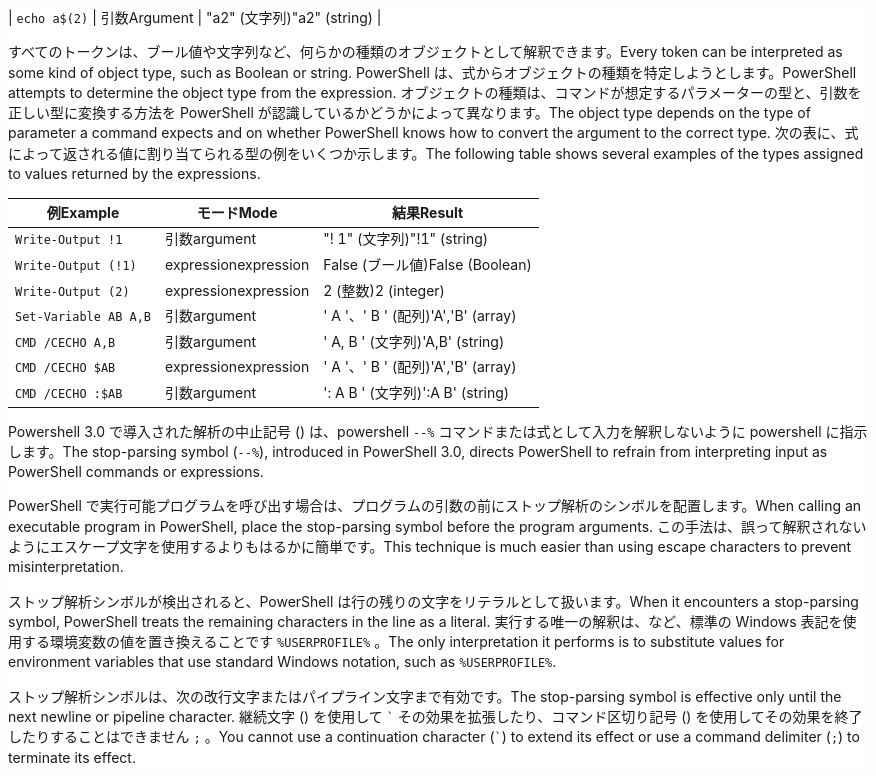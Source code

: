 | `echo a$(2)`         | <span data-ttu-id="fd253-188">引数</span><span class="sxs-lookup"><span data-stu-id="fd253-188">Argument</span></span>   | <span data-ttu-id="fd253-189">"a2" (文字列)</span><span class="sxs-lookup"><span data-stu-id="fd253-189">"a2" (string)</span></span>     |

<span data-ttu-id="fd253-190">すべてのトークンは、ブール値や文字列など、何らかの種類のオブジェクトとして解釈できます。</span><span class="sxs-lookup"><span data-stu-id="fd253-190">Every token can be interpreted as some kind of object type, such as Boolean or string.</span></span> <span data-ttu-id="fd253-191">PowerShell は、式からオブジェクトの種類を特定しようとします。</span><span class="sxs-lookup"><span data-stu-id="fd253-191">PowerShell attempts to determine the object type from the expression.</span></span>
<span data-ttu-id="fd253-192">オブジェクトの種類は、コマンドが想定するパラメーターの型と、引数を正しい型に変換する方法を PowerShell が認識しているかどうかによって異なります。</span><span class="sxs-lookup"><span data-stu-id="fd253-192">The object type depends on the type of parameter a command expects and on whether PowerShell knows how to convert the argument to the correct type.</span></span> <span data-ttu-id="fd253-193">次の表に、式によって返される値に割り当てられる型の例をいくつか示します。</span><span class="sxs-lookup"><span data-stu-id="fd253-193">The following table shows several examples of the types assigned to values returned by the expressions.</span></span>

|       <span data-ttu-id="fd253-194">例</span><span class="sxs-lookup"><span data-stu-id="fd253-194">Example</span></span>          |    <span data-ttu-id="fd253-195">モード</span><span class="sxs-lookup"><span data-stu-id="fd253-195">Mode</span></span>    |     <span data-ttu-id="fd253-196">結果</span><span class="sxs-lookup"><span data-stu-id="fd253-196">Result</span></span>      |
| ---------------------- | ---------- | --------------- |
| `Write-Output !1`      | <span data-ttu-id="fd253-197">引数</span><span class="sxs-lookup"><span data-stu-id="fd253-197">argument</span></span>   | <span data-ttu-id="fd253-198">"! 1" (文字列)</span><span class="sxs-lookup"><span data-stu-id="fd253-198">"!1" (string)</span></span>   |
| `Write-Output (!1)`    | <span data-ttu-id="fd253-199">expression</span><span class="sxs-lookup"><span data-stu-id="fd253-199">expression</span></span> | <span data-ttu-id="fd253-200">False (ブール値)</span><span class="sxs-lookup"><span data-stu-id="fd253-200">False (Boolean)</span></span> |
| `Write-Output (2)`     | <span data-ttu-id="fd253-201">expression</span><span class="sxs-lookup"><span data-stu-id="fd253-201">expression</span></span> | <span data-ttu-id="fd253-202">2 (整数)</span><span class="sxs-lookup"><span data-stu-id="fd253-202">2 (integer)</span></span>     |
| `Set-Variable AB A,B`  | <span data-ttu-id="fd253-203">引数</span><span class="sxs-lookup"><span data-stu-id="fd253-203">argument</span></span>   | <span data-ttu-id="fd253-204">' A '、' B ' (配列)</span><span class="sxs-lookup"><span data-stu-id="fd253-204">'A','B' (array)</span></span> |
| `CMD /CECHO A,B`       | <span data-ttu-id="fd253-205">引数</span><span class="sxs-lookup"><span data-stu-id="fd253-205">argument</span></span>   | <span data-ttu-id="fd253-206">' A, B ' (文字列)</span><span class="sxs-lookup"><span data-stu-id="fd253-206">'A,B' (string)</span></span>  |
| `CMD /CECHO $AB`       | <span data-ttu-id="fd253-207">expression</span><span class="sxs-lookup"><span data-stu-id="fd253-207">expression</span></span> | <span data-ttu-id="fd253-208">' A '、' B ' (配列)</span><span class="sxs-lookup"><span data-stu-id="fd253-208">'A','B' (array)</span></span> |
| `CMD /CECHO :$AB`      | <span data-ttu-id="fd253-209">引数</span><span class="sxs-lookup"><span data-stu-id="fd253-209">argument</span></span>   | <span data-ttu-id="fd253-210">': A B ' (文字列)</span><span class="sxs-lookup"><span data-stu-id="fd253-210">':A B' (string)</span></span> |

<span data-ttu-id="fd253-211">Powershell 3.0 で導入された解析の中止記号 () は、powershell `--%` コマンドまたは式として入力を解釈しないように powershell に指示します。</span><span class="sxs-lookup"><span data-stu-id="fd253-211">The stop-parsing symbol (`--%`), introduced in PowerShell 3.0, directs PowerShell to refrain from interpreting input as PowerShell commands or expressions.</span></span>

<span data-ttu-id="fd253-212">PowerShell で実行可能プログラムを呼び出す場合は、プログラムの引数の前にストップ解析のシンボルを配置します。</span><span class="sxs-lookup"><span data-stu-id="fd253-212">When calling an executable program in PowerShell, place the stop-parsing symbol before the program arguments.</span></span> <span data-ttu-id="fd253-213">この手法は、誤って解釈されないようにエスケープ文字を使用するよりもはるかに簡単です。</span><span class="sxs-lookup"><span data-stu-id="fd253-213">This technique is much easier than using escape characters to prevent misinterpretation.</span></span>

<span data-ttu-id="fd253-214">ストップ解析シンボルが検出されると、PowerShell は行の残りの文字をリテラルとして扱います。</span><span class="sxs-lookup"><span data-stu-id="fd253-214">When it encounters a stop-parsing symbol, PowerShell treats the remaining characters in the line as a literal.</span></span> <span data-ttu-id="fd253-215">実行する唯一の解釈は、など、標準の Windows 表記を使用する環境変数の値を置き換えることです `%USERPROFILE%` 。</span><span class="sxs-lookup"><span data-stu-id="fd253-215">The only interpretation it performs is to substitute values for environment variables that use standard Windows notation, such as `%USERPROFILE%`.</span></span>

<span data-ttu-id="fd253-216">ストップ解析シンボルは、次の改行文字またはパイプライン文字まで有効です。</span><span class="sxs-lookup"><span data-stu-id="fd253-216">The stop-parsing symbol is effective only until the next newline or pipeline character.</span></span> <span data-ttu-id="fd253-217">継続文字 () を使用して `` ` `` その効果を拡張したり、コマンド区切り記号 () を使用してその効果を終了したりすることはできません `;` 。</span><span class="sxs-lookup"><span data-stu-id="fd253-217">You cannot use a continuation character (`` ` ``) to extend its effect or use a command delimiter (`;`) to terminate its effect.</span></span>
